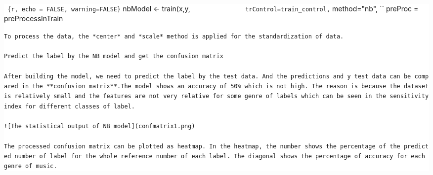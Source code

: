   ``  {r, echo = FALSE, warning=FALSE}
   `` nbModel <- train(x,y,
     ``                trControl=train_control,
       ``              method="nb",
         ``            preProc = preProcessInTrain 

    To process the data, the *center* and *scale* method is applied for the standardization of data.

    Predict the label by the NB model and get the confusion matrix

    After building the model, we need to predict the label by the test data. And the predictions and y test data can be compared in the **confusion matrix**.The model shows an accuracy of 50% which is not high. The reason is because the dataset is relatively small and the features are not very relative for some genre of labels which can be seen in the sensitivity index for different classes of label.

    ![The statistical output of NB model](confmatrix1.png)

    The processed confusion matrix can be plotted as heatmap. In the heatmap, the number shows the percentage of the predicted number of label for the whole reference number of each label. The diagonal shows the percentage of accuracy for each genre of music.   
